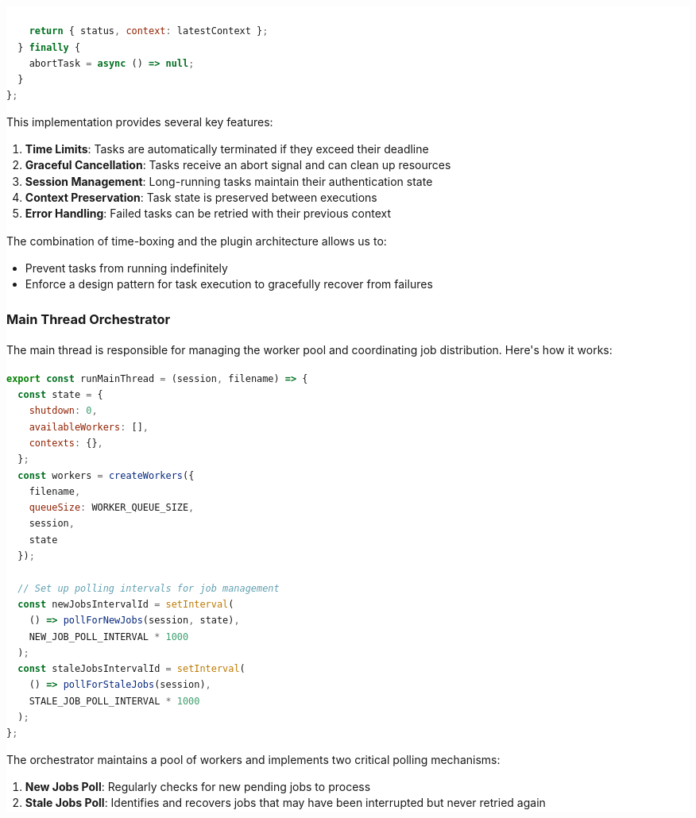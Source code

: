 ```javascript
    
    return { status, context: latestContext };
  } finally {
    abortTask = async () => null;
  }
};
```

This implementation provides several key features:

1. **Time Limits**: Tasks are automatically terminated if they exceed their deadline
2. **Graceful Cancellation**: Tasks receive an abort signal and can clean up resources
3. **Session Management**: Long-running tasks maintain their authentication state
4. **Context Preservation**: Task state is preserved between executions
5. **Error Handling**: Failed tasks can be retried with their previous context

The combination of time-boxing and the plugin architecture allows us to:
- Prevent tasks from running indefinitely
- Enforce a design pattern for task execution to gracefully recover from failures

### Main Thread Orchestrator

The main thread is responsible for managing the worker pool and coordinating job distribution. Here's how it works:

```javascript
export const runMainThread = (session, filename) => {
  const state = {
    shutdown: 0,
    availableWorkers: [],
    contexts: {},
  };
  const workers = createWorkers({ 
    filename, 
    queueSize: WORKER_QUEUE_SIZE, 
    session, 
    state 
  });
  
  // Set up polling intervals for job management
  const newJobsIntervalId = setInterval(
    () => pollForNewJobs(session, state),
    NEW_JOB_POLL_INTERVAL * 1000
  );
  const staleJobsIntervalId = setInterval(
    () => pollForStaleJobs(session),
    STALE_JOB_POLL_INTERVAL * 1000
  );
};
```

The orchestrator maintains a pool of workers and implements two critical polling mechanisms:
1. **New Jobs Poll**: Regularly checks for new pending jobs to process
2. **Stale Jobs Poll**: Identifies and recovers jobs that may have been interrupted but never retried again
